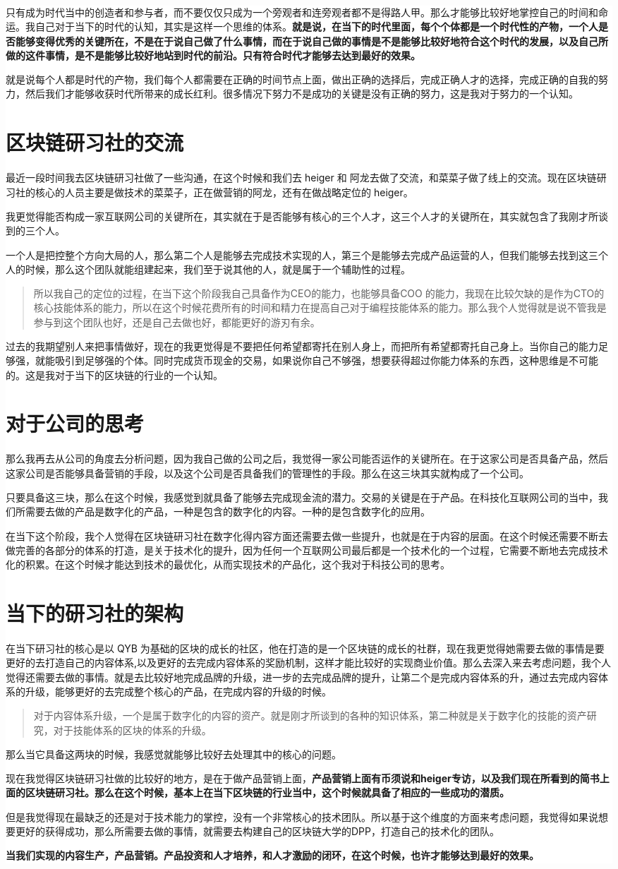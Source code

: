 只有成为时代当中的创造者和参与者，而不要仅仅只成为一个旁观者和连旁观者都不是得路人甲。那么才能够比较好地掌控自己的时间和命运。我自己对于当下的时代的认知，其实是这样一个思维的体系。**就是说，在当下的时代里面，每个个体都是一个时代性的产物，一个人是否能够变得优秀的关键所在，不是在于说自己做了什么事情，而在于说自己做的事情是不是能够比较好地符合这个时代的发展，以及自己所做的这件事情，是不是能够比较好地站到时代的前沿。只有符合时代才能够去达到最好的效果。**

就是说每个人都是时代的产物，我们每个人都需要在正确的时间节点上面，做出正确的选择后，完成正确人才的选择，完成正确的自我的努力，然后我们才能够收获时代所带来的成长红利。很多情况下努力不是成功的关键是没有正确的努力，这是我对于努力的一个认知。

# 区块链研习社的交流


最近一段时间我去区块链研习社做了一些沟通，在这个时候和我们去 heiger 和 阿龙去做了交流，和菜菜子做了线上的交流。现在区块链研习社的核心的人员主要是做技术的菜菜子，正在做营销的阿龙，还有在做战略定位的 heiger。


我更觉得能否构成一家互联网公司的关键所在，其实就在于是否能够有核心的三个人才，这三个人才的关键所在，其实就包含了我刚才所谈到的三个人。

一个人是把控整个方向大局的人，那么第二个人是能够去完成技术实现的人，第三个是能够去完成产品运营的人，但我们能够去找到这三个人的时候，那么这个团队就能组建起来，我们至于说其他的人，就是属于一个辅助性的过程。

>所以我自己的定位的过程，在当下这个阶段我自己具备作为CEO的能力，也能够具备COO 的能力，我现在比较欠缺的是作为CTO的核心技能体系的能力，所以在这个时候花费所有的时间和精力在提高自己对于编程技能体系的能力。那么我个人觉得就是说不管我是参与到这个团队也好，还是自己去做也好，都能更好的游刃有余。

过去的我期望别人来把事情做好，现在的我更觉得是不要把任何希望都寄托在别人身上，而把所有希望都寄托自己身上。当你自己的能力足够强，就能吸引到足够强的个体。同时完成货币现金的交易，如果说你自己不够强，想要获得超过你能力体系的东西，这种思维是不可能的。这是我对于当下的区块链的行业的一个认知。

# 对于公司的思考

那么我再去从公司的角度去分析问题，因为我自己做的公司之后，我觉得一家公司能否运作的关键所在。在于这家公司是否具备产品，然后这家公司是否能够具备营销的手段，以及这个公司是否具备我们的管理性的手段。那么在这三块其实就构成了一个公司。

只要具备这三块，那么在这个时候，我感觉到就具备了能够去完成现金流的潜力。交易的关键是在于产品。在科技化互联网公司的当中，我们所需要去做的产品是数字化的产品，一种是包含的数字化的内容。一种的是包含数字化的应用。

在当下这个阶段，我个人觉得在区块链研习社在数字化得内容方面还需要去做一些提升，也就是在于内容的层面。在这个时候还需要不断去做完善的各部分的体系的打造，是关于技术化的提升，因为任何一个互联网公司最后都是一个技术化的一个过程，它需要不断地去完成技术化的积累。在这个时候才能达到技术的最优化，从而实现技术的产品化，这个我对于科技公司的思考。

# 当下的研习社的架构

在当下研习社的核心是以 QYB 为基础的区块的成长的社区，他在打造的是一个区块链的成长的社群，现在我更觉得她需要去做的事情是要更好的去打造自己的内容体系,以及更好的去完成内容体系的奖励机制，这样才能比较好的实现商业价值。那么去深入来去考虑问题，我个人觉得还需要去做的事情。就是去比较好地完成品牌的升级，进一步的去完成品牌的提升，让第二个是完成内容体系的升，通过去完成内容体系的升级，能够更好的去完成整个核心的产品，在完成内容的升级的时候。

>对于内容体系升级，一个是属于数字化的内容的资产。就是刚才所谈到的各种的知识体系，第二种就是关于数字化的技能的资产研究，对于技能体系的区块的体系的升级。


那么当它具备这两块的时候，我感觉就能够比较好去处理其中的核心的问题。

现在我觉得区块链研习社做的比较好的地方，是在于做产品营销上面，**产品营销上面有币须说和heiger专访，以及我们现在所看到的简书上面的区块链研习社。那么在这个时候，基本上在当下区块链的行业当中，这个时候就具备了相应的一些成功的潜质。**



但是我觉得现在最缺乏的还是对于技术能力的掌控，没有一个非常核心的技术团队。所以基于这个维度的方面来考虑问题，我觉得如果说想要更好的获得成功，那么所需要去做的事情，就需要去构建自己的区块链大学的DPP，打造自己的技术化的团队。



**当我们实现的内容生产，产品营销。产品投资和人才培养，和人才激励的闭环，在这个时候，也许才能够达到最好的效果。**
